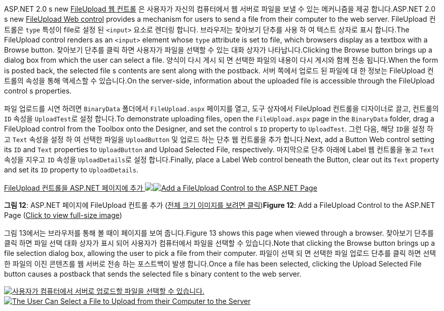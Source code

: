 <span data-ttu-id="6cc2c-256">ASP.NET 2.0 s new [FileUpload 웹 컨트롤](https://msdn.microsoft.com/library/ms227677(VS.80).aspx) 은 사용자가 자신의 컴퓨터에서 웹 서버로 파일을 보낼 수 있는 메커니즘을 제공 합니다.</span><span class="sxs-lookup"><span data-stu-id="6cc2c-256">ASP.NET 2.0 s new [FileUpload Web control](https://msdn.microsoft.com/library/ms227677(VS.80).aspx) provides a mechanism for users to send a file from their computer to the web server.</span></span> <span data-ttu-id="6cc2c-257">FileUpload 컨트롤은 `type` 특성이 file로 설정 된 `<input>` 요소로 렌더링 합니다. 브라우저는 찾아보기 단추를 사용 하 여 텍스트 상자로 표시 합니다.</span><span class="sxs-lookup"><span data-stu-id="6cc2c-257">The FileUpload control renders as an `<input>` element whose `type` attribute is set to file, which browsers display as a textbox with a Browse button.</span></span> <span data-ttu-id="6cc2c-258">찾아보기 단추를 클릭 하면 사용자가 파일을 선택할 수 있는 대화 상자가 나타납니다.</span><span class="sxs-lookup"><span data-stu-id="6cc2c-258">Clicking the Browse button brings up a dialog box from which the user can select a file.</span></span> <span data-ttu-id="6cc2c-259">양식이 다시 게시 되 면 선택한 파일의 내용이 다시 게시와 함께 전송 됩니다.</span><span class="sxs-lookup"><span data-stu-id="6cc2c-259">When the form is posted back, the selected file s contents are sent along with the postback.</span></span> <span data-ttu-id="6cc2c-260">서버 쪽에서 업로드 된 파일에 대 한 정보는 FileUpload 컨트롤의 속성을 통해 액세스할 수 있습니다.</span><span class="sxs-lookup"><span data-stu-id="6cc2c-260">On the server-side, information about the uploaded file is accessible through the FileUpload control s properties.</span></span>

<span data-ttu-id="6cc2c-261">파일 업로드를 시연 하려면 `BinaryData` 폴더에서 `FileUpload.aspx` 페이지를 열고, 도구 상자에서 FileUpload 컨트롤을 디자이너로 끌고, 컨트롤의 `ID` 속성을 `UploadTest`로 설정 합니다.</span><span class="sxs-lookup"><span data-stu-id="6cc2c-261">To demonstrate uploading files, open the `FileUpload.aspx` page in the `BinaryData` folder, drag a FileUpload control from the Toolbox onto the Designer, and set the control s `ID` property to `UploadTest`.</span></span> <span data-ttu-id="6cc2c-262">그런 다음, 해당 `ID`을 설정 하 고 `Text` 속성을 설정 하 여 선택한 파일을 `UploadButton` 및 업로드 하는 단추 웹 컨트롤을 추가 합니다.</span><span class="sxs-lookup"><span data-stu-id="6cc2c-262">Next, add a Button Web control setting its `ID` and `Text` properties to `UploadButton` and Upload Selected File, respectively.</span></span> <span data-ttu-id="6cc2c-263">마지막으로 단추 아래에 Label 웹 컨트롤을 놓고 `Text` 속성을 지우고 `ID` 속성을 `UploadDetails`로 설정 합니다.</span><span class="sxs-lookup"><span data-stu-id="6cc2c-263">Finally, place a Label Web control beneath the Button, clear out its `Text` property and set its `ID` property to `UploadDetails`.</span></span>

<span data-ttu-id="6cc2c-264">[FileUpload 컨트롤을 ASP.NET 페이지에 추가 ![](uploading-files-cs/_static/image12.gif)](uploading-files-cs/_static/image17.png)</span><span class="sxs-lookup"><span data-stu-id="6cc2c-264">[![Add a FileUpload Control to the ASP.NET Page](uploading-files-cs/_static/image12.gif)](uploading-files-cs/_static/image17.png)</span></span>

<span data-ttu-id="6cc2c-265">**그림 12**: ASP.NET 페이지에 FileUpload 컨트롤 추가 ([전체 크기 이미지를 보려면 클릭](uploading-files-cs/_static/image18.png))</span><span class="sxs-lookup"><span data-stu-id="6cc2c-265">**Figure 12**: Add a FileUpload Control to the ASP.NET Page ([Click to view full-size image](uploading-files-cs/_static/image18.png))</span></span>

<span data-ttu-id="6cc2c-266">그림 13에서는 브라우저를 통해 볼 때이 페이지를 보여 줍니다.</span><span class="sxs-lookup"><span data-stu-id="6cc2c-266">Figure 13 shows this page when viewed through a browser.</span></span> <span data-ttu-id="6cc2c-267">찾아보기 단추를 클릭 하면 파일 선택 대화 상자가 표시 되어 사용자가 컴퓨터에서 파일을 선택할 수 있습니다.</span><span class="sxs-lookup"><span data-stu-id="6cc2c-267">Note that clicking the Browse button brings up a file selection dialog box, allowing the user to pick a file from their computer.</span></span> <span data-ttu-id="6cc2c-268">파일이 선택 되 면 선택한 파일 업로드 단추를 클릭 하면 선택한 파일의 이진 콘텐츠를 웹 서버로 전송 하는 포스트백이 발생 합니다.</span><span class="sxs-lookup"><span data-stu-id="6cc2c-268">Once a file has been selected, clicking the Upload Selected File button causes a postback that sends the selected file s binary content to the web server.</span></span>

<span data-ttu-id="6cc2c-269">[![사용자가 컴퓨터에서 서버로 업로드할 파일을 선택할 수 있습니다.](uploading-files-cs/_static/image13.gif)](uploading-files-cs/_static/image19.png)</span><span class="sxs-lookup"><span data-stu-id="6cc2c-269">[![The User Can Select a File to Upload from their Computer to the Server](uploading-files-cs/_static/image13.gif)](uploading-files-cs/_static/image19.png)</span></span>
